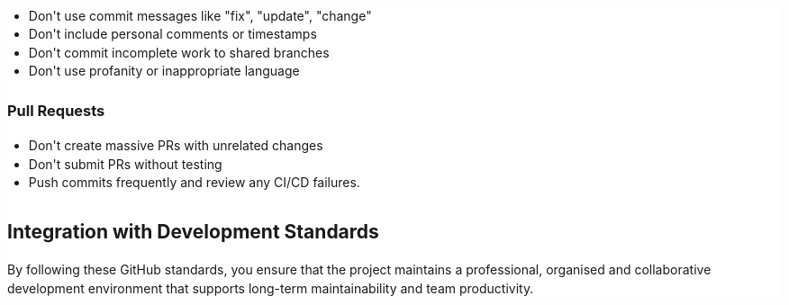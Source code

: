 - Don't use commit messages like "fix", "update", "change"
- Don't include personal comments or timestamps
- Don't commit incomplete work to shared branches
- Don't use profanity or inappropriate language

### Pull Requests

- Don't create massive PRs with unrelated changes
- Don't submit PRs without testing
- Push commits frequently and review any CI/CD failures.

## Integration with Development Standards

By following these GitHub standards, you ensure that the project maintains a professional, organised and collaborative development environment that supports long-term maintainability and team productivity.
